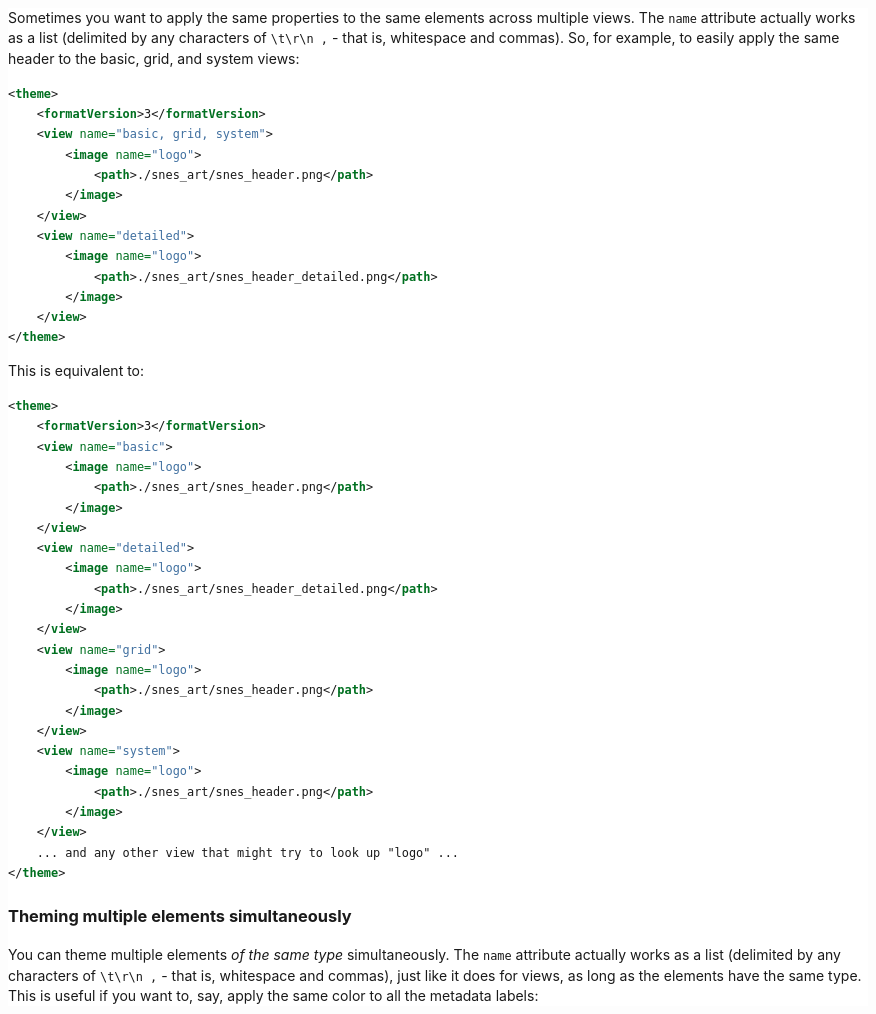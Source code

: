 Sometimes you want to apply the same properties to the same elements across multiple views.  The `name` attribute actually works as a list (delimited by any characters of `\t\r\n ,` - that is, whitespace and commas).  So, for example, to easily apply the same header to the basic, grid, and system views:

```xml
<theme>
	<formatVersion>3</formatVersion>
	<view name="basic, grid, system">
		<image name="logo">
			<path>./snes_art/snes_header.png</path>
		</image>
	</view>
	<view name="detailed">
		<image name="logo">
			<path>./snes_art/snes_header_detailed.png</path>
		</image>
	</view>
</theme>
```

This is equivalent to:
```xml
<theme>
	<formatVersion>3</formatVersion>
	<view name="basic">
		<image name="logo">
			<path>./snes_art/snes_header.png</path>
		</image>
	</view>
	<view name="detailed">
		<image name="logo">
			<path>./snes_art/snes_header_detailed.png</path>
		</image>
	</view>
	<view name="grid">
		<image name="logo">
			<path>./snes_art/snes_header.png</path>
		</image>
	</view>
	<view name="system">
		<image name="logo">
			<path>./snes_art/snes_header.png</path>
		</image>
	</view>
	... and any other view that might try to look up "logo" ...
</theme>
```



### Theming multiple elements simultaneously

You can theme multiple elements *of the same type* simultaneously.  The `name` attribute actually works as a list (delimited by any characters of `\t\r\n ,` - that is, whitespace and commas), just like it does for views, as long as the elements have the same type.  This is useful if you want to, say, apply the same color to all the metadata labels:
